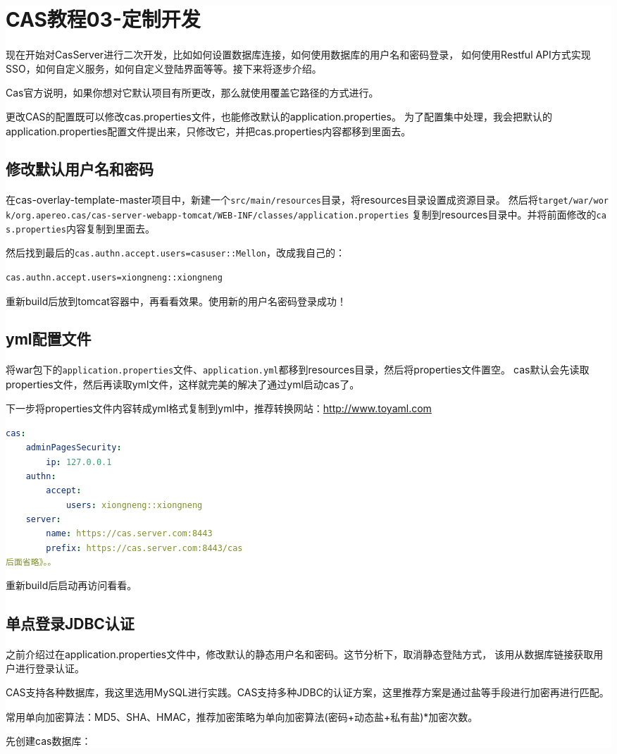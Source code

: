 # CAS教程03-定制开发

现在开始对CasServer进行二次开发，比如如何设置数据库连接，如何使用数据库的用户名和密码登录， 如何使用Restful API方式实现SSO，如何自定义服务，如何自定义登陆界面等等。接下来将逐步介绍。

Cas官方说明，如果你想对它默认项目有所更改，那么就使用覆盖它路径的方式进行。

更改CAS的配置既可以修改cas.properties文件，也能修改默认的application.properties。
为了配置集中处理，我会把默认的application.properties配置文件提出来，只修改它，并把cas.properties内容都移到里面去。

## 修改默认用户名和密码

在cas-overlay-template-master项目中，新建一个`src/main/resources`目录，将resources目录设置成资源目录。
然后将`target/war/work/org.apereo.cas/cas-server-webapp-tomcat/WEB-INF/classes/application.properties`
复制到resources目录中。并将前面修改的`cas.properties`内容复制到里面去。

然后找到最后的`cas.authn.accept.users=casuser::Mellon`，改成我自己的：

```
cas.authn.accept.users=xiongneng::xiongneng
```

重新build后放到tomcat容器中，再看看效果。使用新的用户名密码登录成功！

## yml配置文件

将war包下的`application.properties`文件、`application.yml`都移到resources目录，然后将properties文件置空。
cas默认会先读取properties文件，然后再读取yml文件，这样就完美的解决了通过yml启动cas了。

下一步将properties文件内容转成yml格式复制到yml中，推荐转换网站：<http://www.toyaml.com>

```yaml
cas:
    adminPagesSecurity:
        ip: 127.0.0.1
    authn:
        accept:
            users: xiongneng::xiongneng
    server:
        name: https://cas.server.com:8443
        prefix: https://cas.server.com:8443/cas
后面省略》。。
```

重新build后启动再访问看看。

## 单点登录JDBC认证

之前介绍过在application.properties文件中，修改默认的静态用户名和密码。这节分析下，取消静态登陆方式， 该用从数据库链接获取用户进行登录认证。

CAS支持各种数据库，我这里选用MySQL进行实践。CAS支持多种JDBC的认证方案，这里推荐方案是通过盐等手段进行加密再进行匹配。

常用单向加密算法：MD5、SHA、HMAC，推荐加密策略为单向加密算法(密码+动态盐+私有盐)*加密次数。

先创建cas数据库：
